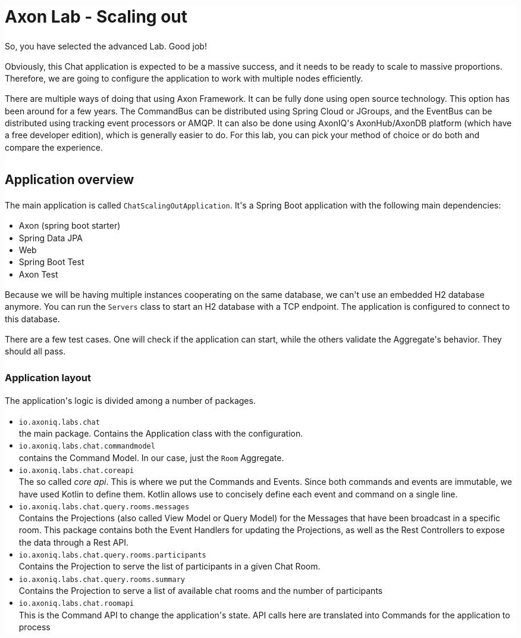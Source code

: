Axon Lab - Scaling out
======================

So, you have selected the advanced Lab. Good job!

Obviously, this Chat application is expected to be a massive success, and it needs to be ready to scale to massive 
proportions. Therefore, we are going to configure the application to work with multiple nodes efficiently.

There are multiple ways of doing that using Axon Framework.
It can be fully done using open source technology. This option has been around
for a few years. The CommandBus can be distributed using Spring Cloud or JGroups,
and the EventBus can be distributed using tracking event processors or AMQP. 
It can also be done using AxonIQ's AxonHub/AxonDB platform (which have a free
developer edition), which is generally easier to do. For this lab, you can pick
your method of choice or do both and compare the experience.

Application overview
--------------------

The main application is called `ChatScalingOutApplication`. It's a Spring Boot application with 
the following main dependencies:
 - Axon (spring boot starter)
 - Spring Data JPA
 - Web 
 - Spring Boot Test
 - Axon Test

Because we will be having multiple instances cooperating on the same database, we can't use an
embedded H2 database anymore. You can run the `Servers` class to start an H2 database with a
TCP endpoint. The application is configured to connect to this database. 

There are a few test cases. One will check if the application can start, while the others 
validate the Aggregate's behavior. They should all pass.

### Application layout ###

The application's logic is divided among a number of packages.

- `io.axoniq.labs.chat`  
  the main package. Contains the Application class with the configuration.
- `io.axoniq.labs.chat.commandmodel`  
  contains the Command Model. In our case, just the `Room` Aggregate.
- `io.axoniq.labs.chat.coreapi`  
  The so called *core api*. This is where we put the Commands and Events. 
  Since both commands and events are immutable, we have used Kotlin to define them. Kotlin allows use to
  concisely define each event and command on a single line.
- `io.axoniq.labs.chat.query.rooms.messages`  
  Contains the Projections (also called View Model or Query Model) for the Messages that have been broadcast in a 
  specific room. This package contains both the Event Handlers for updating the Projections, as well as the Rest 
  Controllers to expose the data through a Rest API.
- `io.axoniq.labs.chat.query.rooms.participants`  
  Contains the Projection to serve the list of participants in a given Chat Room. 
- `io.axoniq.labs.chat.query.rooms.summary`  
  Contains the Projection to serve a list of available chat rooms and the number of participants
- `io.axoniq.labs.chat.roomapi`  
  This is the Command API to change the application's state. API calls here are translated into Commands for the
  application to process
